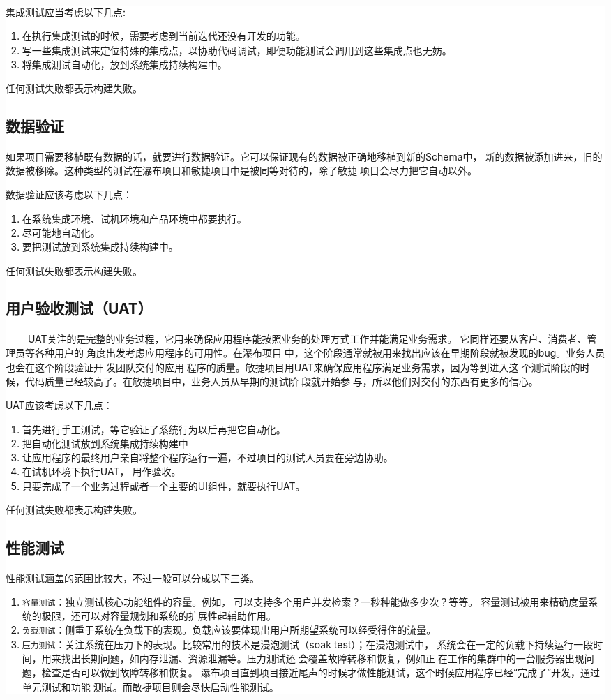 集成测试应当考虑以下几点:

1. 在执行集成测试的时候，需要考虑到当前迭代还没有开发的功能。
2. 写一些集成测试来定位特殊的集成点，以协助代码调试，即便功能测试会调用到这些集成点也无妨。
3. 将集成测试自动化，放到系统集成持续构建中。

任何测试失败都表示构建失败。

## 数据验证

如果项目需要移植既有数据的话，就要进行数据验证。它可以保证现有的数据被正确地移植到新的Schema中，
新的数据被添加进来，旧的数据被移除。这种类型的测试在瀑布项目和敏捷项目中是被同等对待的，除了敏捷
项目会尽力把它自动以外。

数据验证应该考虑以下几点：

1. 在系统集成环境、试机环境和产品环境中都要执行。
2. 尽可能地自动化。
3. 要把测试放到系统集成持续构建中。

任何测试失败都表示构建失败。

## 用户验收测试（UAT）
　　
UAT关注的是完整的业务过程，它用来确保应用程序能按照业务的处理方式工作并能满足业务需求。
它同样还要从客户、消费者、管理员等各种用户的 角度出发考虑应用程序的可用性。在瀑布项目
中，这个阶段通常就被用来找出应该在早期阶段就被发现的bug。业务人员也会在这个阶段验证开
发团队交付的应用 程序的质量。敏捷项目用UAT来确保应用程序满足业务需求，因为等到进入这
个测试阶段的时候，代码质量已经较高了。在敏捷项目中，业务人员从早期的测试阶 段就开始参
与，所以他们对交付的东西有更多的信心。

UAT应该考虑以下几点：

1. 首先进行手工测试，等它验证了系统行为以后再把它自动化。
2. 把自动化测试放到系统集成持续构建中
3. 让应用程序的最终用户亲自将整个程序运行一遍，不过项目的测试人员要在旁边协助。
4. 在试机环境下执行UAT， 用作验收。
5. 只要完成了一个业务过程或者一个主要的UI组件，就要执行UAT。

任何测试失败都表示构建失败。

## 性能测试

性能测试涵盖的范围比较大，不过一般可以分成以下三类。

1. `容量测试`：独立测试核心功能组件的容量。例如， 可以支持多个用户并发检索？一秒种能做多少次？等等。
容量测试被用来精确度量系统的极限，还可以对容量规划和系统的扩展性起辅助作用。
2. `负载测试`：侧重于系统在负载下的表现。负载应该要体现出用户所期望系统可以经受得住的流量。
3. `压力测试`：关注系统在压力下的表现。比较常用的技术是浸泡测试（soak test）；在浸泡测试中，
系统会在一定的负载下持续运行一段时间，用来找出长期问题，如内存泄漏、资源泄漏等。压力测试还
会覆盖故障转移和恢复，例如正 在工作的集群中的一台服务器出现问题，检查是否可以做到故障转移和恢复。
瀑布项目直到项目接近尾声的时候才做性能测试，这个时候应用程序已经“完成了”开发，通过单元测试和功能
测试。而敏捷项目则会尽快启动性能测试。
　　
